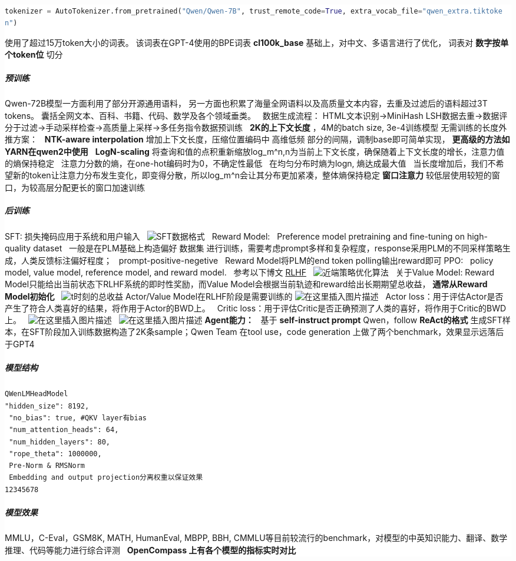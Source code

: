 ```python
tokenizer = AutoTokenizer.from_pretrained("Qwen/Qwen-7B", trust_remote_code=True, extra_vocab_file="qwen_extra.tiktoken")
```
使用了超过15万token大小的词表。 该词表在GPT-4使用的BPE词表 **cl100k\_base** 基础上，对中文、多语言进行了优化， 词表对 **数字按单个token位** 切分
##### 预训练
Qwen-72B模型一方面利用了部分开源通用语料， 另一方面也积累了海量全网语料以及高质量文本内容，去重及过滤后的语料超过3T tokens。 囊括全网文本、百科、书籍、代码、数学及各个领域垂类。  
数据生成流程： HTML文本识别->MiniHash LSH数据去重->数据评分于过滤->手动采样检查->高质量上采样->多任务指令数据预训练  
**2K的上下文长度** ，4M的batch size, 3e-4训练模型
无需训练的长度外推方案：  
**NTK-aware interpolation** 增加上下文长度，压缩位置编码中 高维低频 部分的间隔，调制base即可简单实现， **更高级的方法如YARN在qwen2中使用**  
**LogN-scaling** 将查询和值的点积重新缩放log\_m^n,n为当前上下文长度，确保随着上下文长度的增长，注意力值的熵保持稳定  
注意力分数的熵，在one-hot编码时为0，不确定性最低  
在均匀分布时熵为logn, 熵达成最大值  
当长度增加后，我们不希望新的token让注意力分布发生变化，即变得分散，所以log\_m^n会让其分布更加紧凑，整体熵保持稳定
**窗口注意力** 较低层使用较短的窗口，为较高层分配更长的窗口加速训练
##### 后训练
SFT: 损失掩码应用于系统和用户输入  
![SFT数据格式](https://i-blog.csdnimg.cn/direct/c3872978e6dc4079b37c265e20542e3d.png)  
Reward Model:  
Preference model pretraining and fine-tuning on high-quality dataset  
一般是在PLM基础上构造偏好 数据集 进行训练，需要考虑prompt多样和复杂程度，response采用PLM的不同采样策略生成，人类反馈标注偏好程度；  
prompt-positive-negetive  
Reward Model将PLM的end token polling输出reward即可
PPO:  
policy model, value model, reference model, and reward model.  
参考以下博文 [RLHF](https://blog.csdn.net/xxue345678/article/details/144107178)  
![近端策略优化算法](https://i-blog.csdnimg.cn/direct/6fe2c7b23d2745db9b292bec46ad42d4.png)  
关于Value Model: Reward Model只能给出当前状态下RLHF系统的即时性奖励，而Value Model会根据当前轨迹和reward给出长期期望总收益， **通常从Reward Model初始化**  
![t时刻的总收益](https://i-blog.csdnimg.cn/direct/a29dde5edc464ec9bf10d017468d58a6.png)
Actor/Value Model在RLHF阶段是需要训练的
![在这里插入图片描述](https://i-blog.csdnimg.cn/direct/03b42ccdf55b44159d2a95ed30c7644a.png)  
Actor loss：用于评估Actor是否产生了符合人类喜好的结果，将作用于Actor的BWD上。  
Critic loss：用于评估Critic是否正确预测了人类的喜好，将作用于Critic的BWD上。  
![在这里插入图片描述](https://i-blog.csdnimg.cn/direct/7fd6c41d7ff141ba9bb91c2acd1a0117.png)  
![在这里插入图片描述](https://i-blog.csdnimg.cn/direct/859ecd2dcda141bd9d9916e8817dbb2f.png)
**Agent能力：**  
基于 **self-instruct prompt** Qwen，follow **ReAct的格式** 生成SFT样本，在SFT阶段加入训练数据构造了2K条sample；Qwen Team 在tool use，code generation 上做了两个benchmark，效果显示远落后于GPT4
##### 模型结构
```
QWenLMHeadModel
"hidden_size": 8192,
 "no_bias": true, #QKV layer有bias
 "num_attention_heads": 64,
 "num_hidden_layers": 80,
 "rope_theta": 1000000,
 Pre-Norm & RMSNorm
 Embedding and output projection分离权重以保证效果
12345678
```
##### 模型效果
MMLU，C-Eval，GSM8K, MATH, HumanEval, MBPP, BBH, CMMLU等目前较流行的benchmark，对模型的中英知识能力、翻译、数学推理、代码等能力进行综合评测  
**OpenCompass 上有各个模型的指标实时对比**
